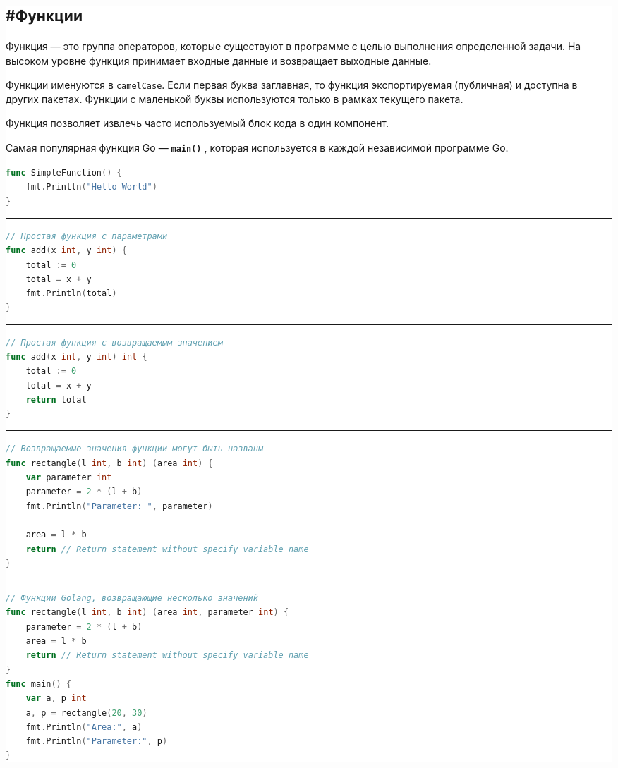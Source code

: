 ## #Функции

Функция — это группа операторов, которые существуют в программе с целью выполнения определенной задачи. На высоком уровне функция принимает входные данные и возвращает выходные данные.

Функции именуются в `camelCase`. Если первая буква заглавная, то функция экспортируемая (публичная) и доступна в других пакетах. Функции с маленькой буквы используются только в рамках текущего пакета.

Функция позволяет извлечь часто используемый блок кода в один компонент.

Самая популярная функция Go — **`main()`** , которая используется в каждой независимой программе Go.

```go
func SimpleFunction() {
	fmt.Println("Hello World")
}
```
___
```go
// Простая функция с параметрами
func add(x int, y int) {
	total := 0
	total = x + y
	fmt.Println(total)
}
```
___
```go
// Простая функция с возвращаемым значением
func add(x int, y int) int {
	total := 0
	total = x + y
	return total
}
```
___
```go
// Возвращаемые значения функции могут быть названы
func rectangle(l int, b int) (area int) {
	var parameter int
	parameter = 2 * (l + b)
	fmt.Println("Parameter: ", parameter)

	area = l * b
	return // Return statement without specify variable name
}
```
___
```go
// Функции Golang, возвращающие несколько значений
func rectangle(l int, b int) (area int, parameter int) {
	parameter = 2 * (l + b)
	area = l * b
	return // Return statement without specify variable name
}
func main() {
	var a, p int
	a, p = rectangle(20, 30)
	fmt.Println("Area:", a)
	fmt.Println("Parameter:", p)
}
```
